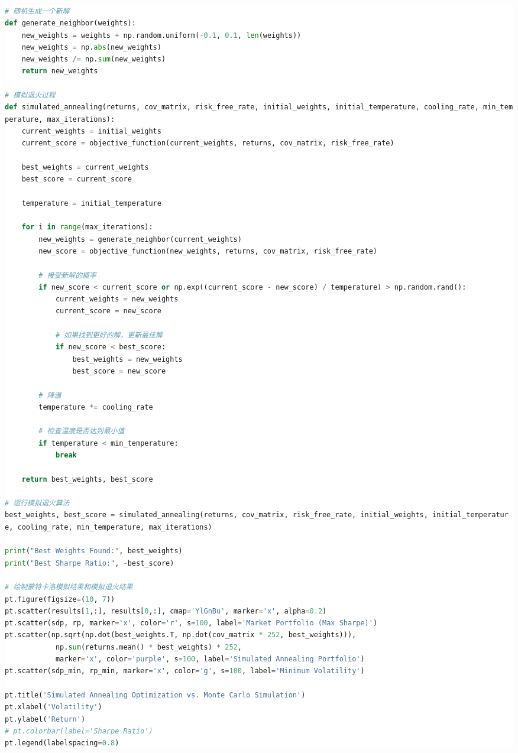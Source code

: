 ```py
# 随机生成一个新解
def generate_neighbor(weights):
    new_weights = weights + np.random.uniform(-0.1, 0.1, len(weights))
    new_weights = np.abs(new_weights)
    new_weights /= np.sum(new_weights)
    return new_weights

# 模拟退火过程
def simulated_annealing(returns, cov_matrix, risk_free_rate, initial_weights, initial_temperature, cooling_rate, min_temperature, max_iterations):
    current_weights = initial_weights
    current_score = objective_function(current_weights, returns, cov_matrix, risk_free_rate)
    
    best_weights = current_weights
    best_score = current_score
    
    temperature = initial_temperature
    
    for i in range(max_iterations):
        new_weights = generate_neighbor(current_weights)
        new_score = objective_function(new_weights, returns, cov_matrix, risk_free_rate)
        
        # 接受新解的概率
        if new_score < current_score or np.exp((current_score - new_score) / temperature) > np.random.rand():
            current_weights = new_weights
            current_score = new_score
            
            # 如果找到更好的解，更新最佳解
            if new_score < best_score:
                best_weights = new_weights
                best_score = new_score
        
        # 降温
        temperature *= cooling_rate
        
        # 检查温度是否达到最小值
        if temperature < min_temperature:
            break
    
    return best_weights, best_score

# 运行模拟退火算法
best_weights, best_score = simulated_annealing(returns, cov_matrix, risk_free_rate, initial_weights, initial_temperature, cooling_rate, min_temperature, max_iterations)

print("Best Weights Found:", best_weights)
print("Best Sharpe Ratio:", -best_score)

# 绘制蒙特卡洛模拟结果和模拟退火结果
pt.figure(figsize=(10, 7))
pt.scatter(results[1,:], results[0,:], cmap='YlGnBu', marker='x', alpha=0.2)
pt.scatter(sdp, rp, marker='x', color='r', s=100, label='Market Portfolio (Max Sharpe)')
pt.scatter(np.sqrt(np.dot(best_weights.T, np.dot(cov_matrix * 252, best_weights))), 
            np.sum(returns.mean() * best_weights) * 252, 
            marker='x', color='purple', s=100, label='Simulated Annealing Portfolio')
pt.scatter(sdp_min, rp_min, marker='x', color='g', s=100, label='Minimum Volatility')

pt.title('Simulated Annealing Optimization vs. Monte Carlo Simulation')
pt.xlabel('Volatility')
pt.ylabel('Return')
# pt.colorbar(label='Sharpe Ratio')
pt.legend(labelspacing=0.8)
```